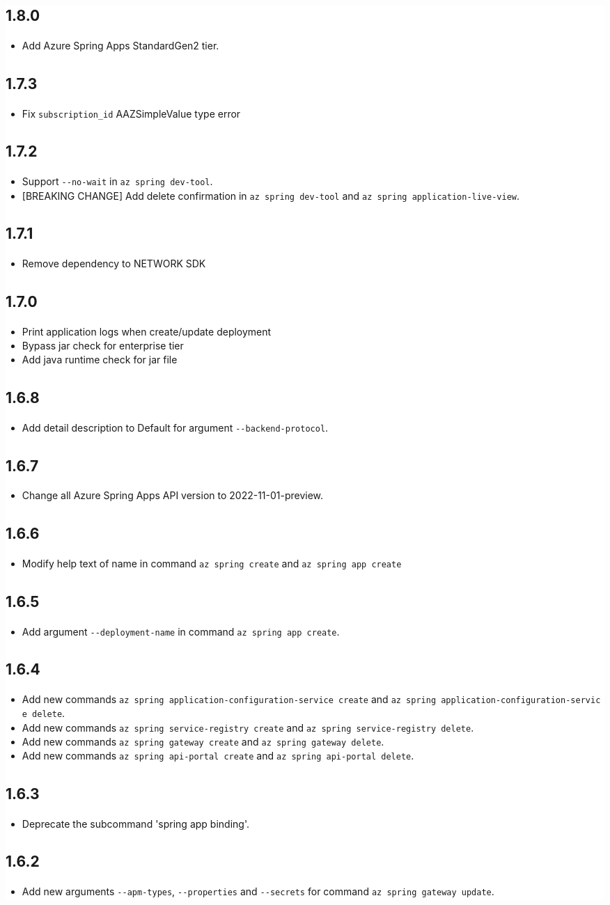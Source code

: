 1.8.0
---
* Add Azure Spring Apps StandardGen2 tier.

1.7.3
---
* Fix `subscription_id` AAZSimpleValue type error

1.7.2
---
* Support `--no-wait` in `az spring dev-tool`.
* [BREAKING CHANGE] Add delete confirmation in `az spring dev-tool` and `az spring application-live-view`.

1.7.1
---
* Remove dependency to NETWORK SDK

1.7.0
---
* Print application logs when create/update deployment
* Bypass jar check for enterprise tier
* Add java runtime check for jar file

1.6.8
---
* Add detail description to Default for argument `--backend-protocol`.

1.6.7
---
* Change all Azure Spring Apps API version to 2022-11-01-preview.

1.6.6
---
* Modify help text of name in command `az spring create` and `az spring app create`

1.6.5
---
* Add argument `--deployment-name` in command `az spring app create`.

1.6.4
---
* Add new commands `az spring application-configuration-service create` and `az spring application-configuration-service delete`.
* Add new commands `az spring service-registry create` and `az spring service-registry delete`.
* Add new commands `az spring gateway create` and `az spring gateway delete`.
* Add new commands `az spring api-portal create` and `az spring api-portal delete`.

1.6.3
---
* Deprecate the subcommand 'spring app binding'.

1.6.2
---
* Add new arguments `--apm-types`, `--properties` and `--secrets` for command `az spring gateway update`.
